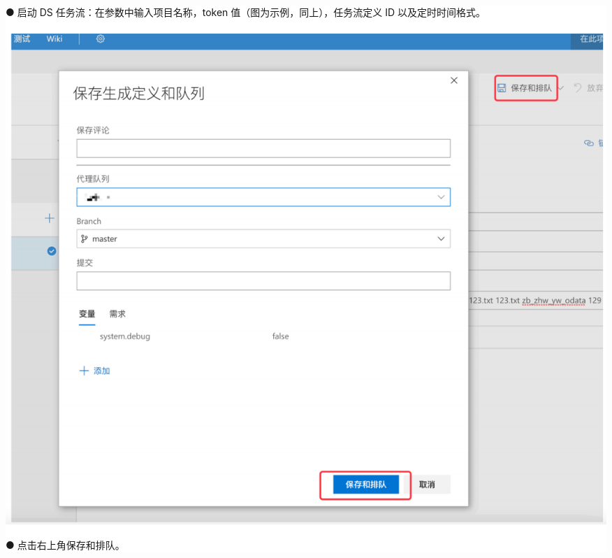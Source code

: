 ● 启动 DS 任务流：在参数中输⼊项目名称，token 值（图为示例，同上），任务流定义 ID 以及定时时间格式。

![10](/img/task/TFS启动ds任务流图片/10.png)

● 点击右上角保存和排队。
